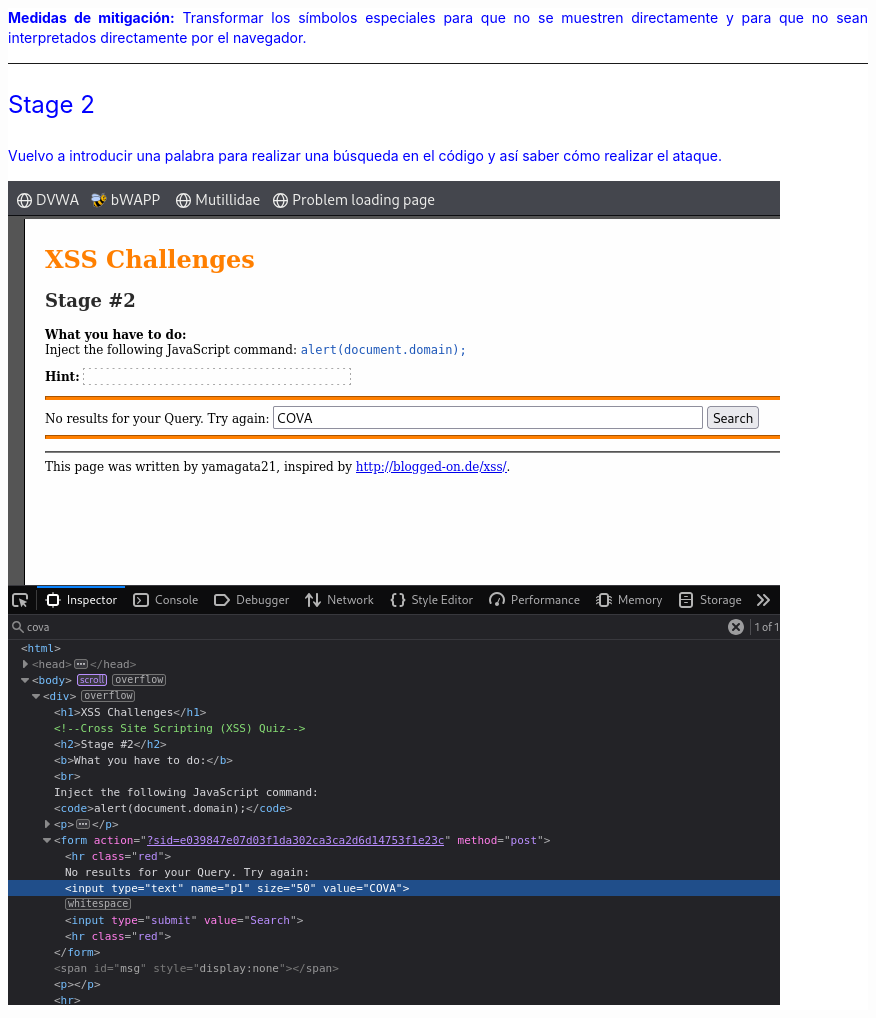 
<p style="text-align: justify; color: blue;">
<b>Medidas de mitigación:</b> Transformar los símbolos especiales para que no se muestren directamente y para que no sean interpretados directamente por el navegador.

---

<p style="text-align: justify; font-size: 24px; color: blue;">
Stage 2

<p style="text-align: justify; color: blue;">
Vuelvo a introducir una palabra para realizar una búsqueda en el código y así saber cómo realizar el ataque.

![P5.2](capturas/2-1.png)
